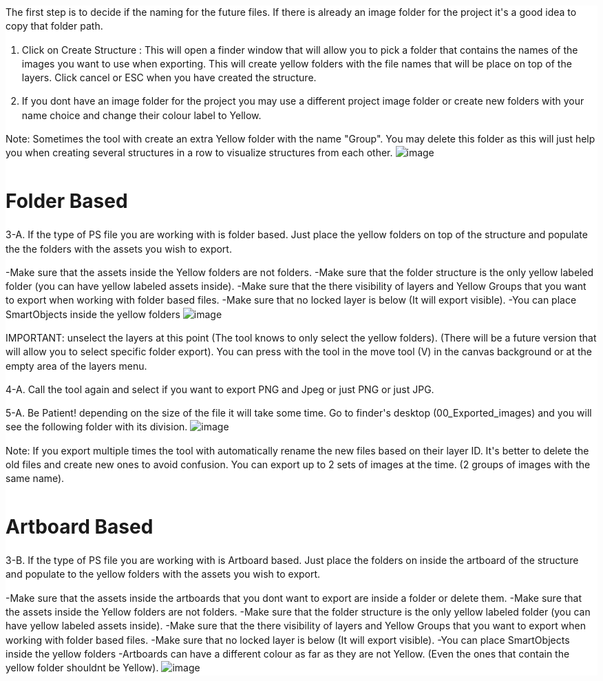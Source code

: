 The first step is to decide if the naming for the future files. If there is already an image folder for the project it's a good idea to copy that folder path. 

1. Click on Create Structure : This will open a finder window that will allow you to pick a folder that contains the names of the images you want to use when exporting. This will create yellow folders with the file names that will be place on top of the layers. Click cancel or ESC when you have created the structure.

2. If you dont have an image folder for the project you may use a different project image folder or create new folders with your name choice and change their colour label to Yellow. 

Note: Sometimes the tool with create an extra Yellow folder with the name "Group". You may delete this folder as this will just help you when creating several structures in a row to visualize structures from each other. 
<img width="189" alt="image" src="https://user-images.githubusercontent.com/33541110/158158071-cc20623b-b6e2-4d76-b63d-85815dc980b9.png">

# Folder Based
3-A. If the type of PS file you are working with is folder based. Just place the yellow folders on top of the structure and populate the the folders with the assets you wish to export. 

-Make sure that the assets inside the Yellow folders are not folders. 
-Make sure that the folder structure is the only yellow labeled folder (you can have yellow labeled assets inside).
-Make sure that the there visibility of layers and Yellow Groups that you want to export when working with folder based files.
-Make sure that no locked layer is below (It will export visible).
-You can place SmartObjects inside the yellow folders 
<img width="210" alt="image" src="https://user-images.githubusercontent.com/33541110/158158760-8e2e0956-6824-4cd7-bbd4-6219fa6fd711.png">

IMPORTANT: unselect the layers at this point (The tool knows to only select the yellow folders). (There will be a future version that will allow you to select specific folder export). You can press with the tool in the move tool (V) in the canvas background or at the empty area of the layers menu.

4-A. Call the tool again and select if you want to export PNG and Jpeg or just PNG or just JPG.

5-A. Be Patient! depending on the size of the file it will take some time. Go to finder's desktop (00_Exported_images) and you will see the following folder with its division. 
![image](https://user-images.githubusercontent.com/33541110/158159396-e787e84a-083d-4b7d-8b05-040d67870ccd.png)

Note: If you export multiple times the tool with automatically rename the new files based on their layer ID. It's better to delete the old files and create new ones to avoid confusion. You can export up to 2 sets of images at the time. (2 groups of images with the same name). 


# Artboard Based
3-B. If the type of PS file you are working with is Artboard based. Just place the folders on inside the artboard of the structure and populate to the yellow folders with the assets you wish to export. 

-Make sure that the assets inside the artboards that you dont want to export are inside a folder or delete them. 
-Make sure that the assets inside the Yellow folders are not folders. 
-Make sure that the folder structure is the only yellow labeled folder (you can have yellow labeled assets inside).
-Make sure that the there visibility of layers and Yellow Groups that you want to export when working with folder based files.
-Make sure that no locked layer is below (It will export visible).
-You can place SmartObjects inside the yellow folders 
-Artboards can have a different colour as far as they are not Yellow. (Even the ones that contain the yellow folder shouldnt be Yellow).
<img width="244" alt="image" src="https://user-images.githubusercontent.com/33541110/158161417-ea3e845a-33b1-49fe-8924-4d0aa71a5f75.png">
